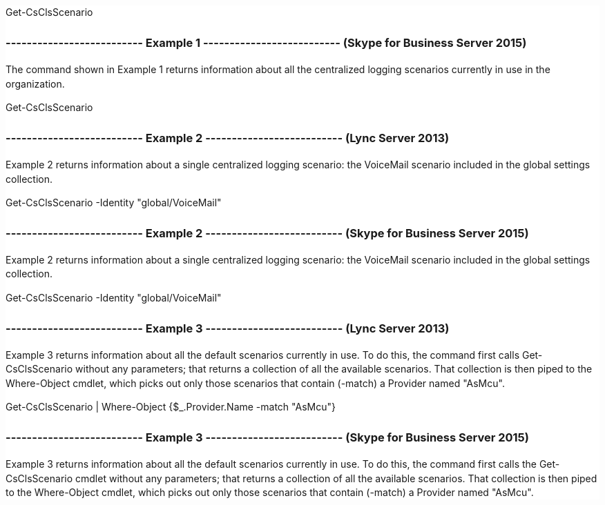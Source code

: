 Get-CsClsScenario

### -------------------------- Example 1 -------------------------- (Skype for Business Server 2015)
```

```

The command shown in Example 1 returns information about all the centralized logging scenarios currently in use in the organization.

Get-CsClsScenario

### -------------------------- Example 2 -------------------------- (Lync Server 2013)
```

```

Example 2 returns information about a single centralized logging scenario: the VoiceMail scenario included in the global settings collection.

Get-CsClsScenario -Identity "global/VoiceMail"

### -------------------------- Example 2 -------------------------- (Skype for Business Server 2015)
```

```

Example 2 returns information about a single centralized logging scenario: the VoiceMail scenario included in the global settings collection.

Get-CsClsScenario -Identity "global/VoiceMail"

### -------------------------- Example 3 -------------------------- (Lync Server 2013)
```

```

Example 3 returns information about all the default scenarios currently in use.
To do this, the command first calls Get-CsClsScenario without any parameters; that returns a collection of all the available scenarios.
That collection is then piped to the Where-Object cmdlet, which picks out only those scenarios that contain (-match) a Provider named "AsMcu".

Get-CsClsScenario | Where-Object {$_.Provider.Name -match "AsMcu"}

### -------------------------- Example 3 -------------------------- (Skype for Business Server 2015)
```

```

Example 3 returns information about all the default scenarios currently in use.
To do this, the command first calls the Get-CsClsScenario cmdlet without any parameters; that returns a collection of all the available scenarios.
That collection is then piped to the Where-Object cmdlet, which picks out only those scenarios that contain (-match) a Provider named "AsMcu".
